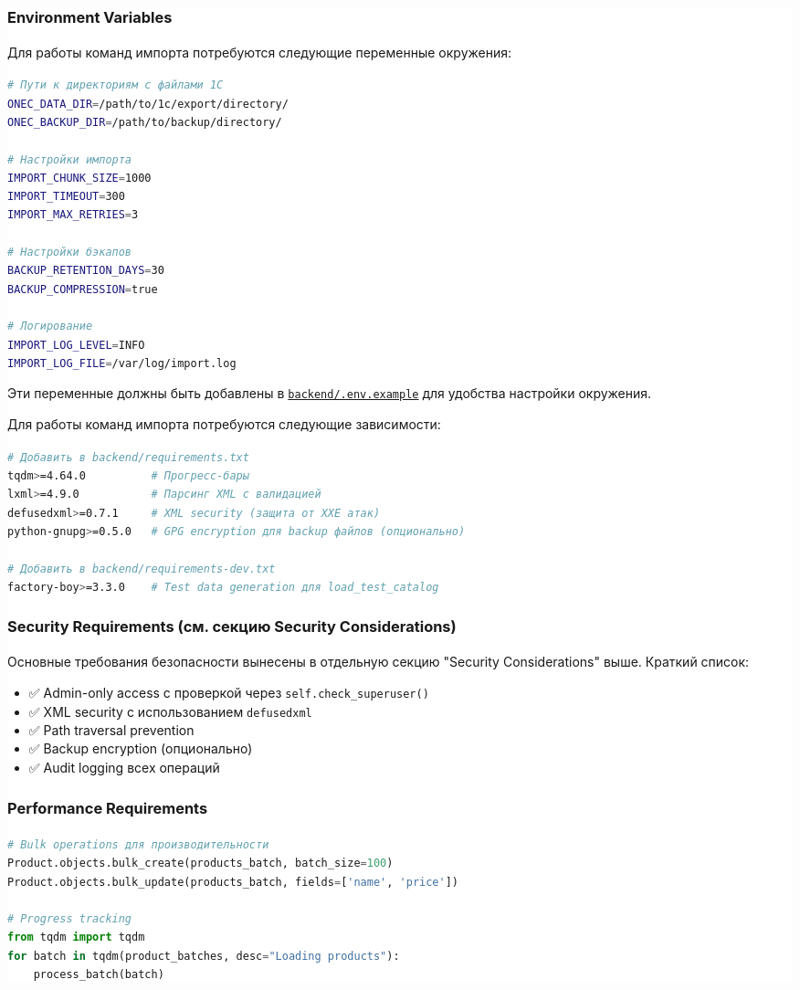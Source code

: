 ### Environment Variables

Для работы команд импорта потребуются следующие переменные окружения:

```bash
# Пути к директориям с файлами 1С
ONEC_DATA_DIR=/path/to/1c/export/directory/
ONEC_BACKUP_DIR=/path/to/backup/directory/

# Настройки импорта
IMPORT_CHUNK_SIZE=1000
IMPORT_TIMEOUT=300
IMPORT_MAX_RETRIES=3

# Настройки бэкапов
BACKUP_RETENTION_DAYS=30
BACKUP_COMPRESSION=true

# Логирование
IMPORT_LOG_LEVEL=INFO
IMPORT_LOG_FILE=/var/log/import.log
```

Эти переменные должны быть добавлены в [`backend/.env.example`](backend/.env.example) для удобства настройки окружения.

Для работы команд импорта потребуются следующие зависимости:

```bash
# Добавить в backend/requirements.txt
tqdm>=4.64.0          # Прогресс-бары
lxml>=4.9.0           # Парсинг XML с валидацией
defusedxml>=0.7.1     # XML security (защита от XXE атак)
python-gnupg>=0.5.0   # GPG encryption для backup файлов (опционально)

# Добавить в backend/requirements-dev.txt
factory-boy>=3.3.0    # Test data generation для load_test_catalog
```

### Security Requirements (см. секцию Security Considerations)

Основные требования безопасности вынесены в отдельную секцию "Security Considerations" выше. Краткий список:

- ✅ Admin-only access с проверкой через `self.check_superuser()`
- ✅ XML security с использованием `defusedxml`
- ✅ Path traversal prevention
- ✅ Backup encryption (опционально)
- ✅ Audit logging всех операций

### Performance Requirements

```python
# Bulk operations для производительности
Product.objects.bulk_create(products_batch, batch_size=100)
Product.objects.bulk_update(products_batch, fields=['name', 'price'])

# Progress tracking
from tqdm import tqdm
for batch in tqdm(product_batches, desc="Loading products"):
    process_batch(batch)
```
